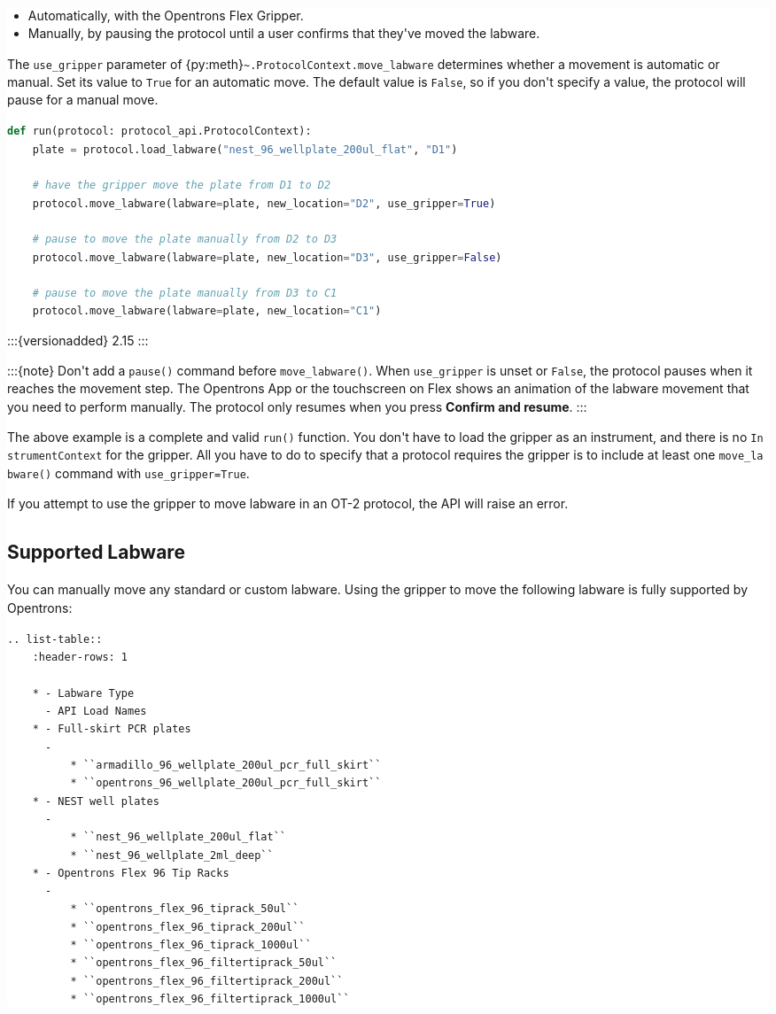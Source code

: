 - Automatically, with the Opentrons Flex Gripper.
- Manually, by pausing the protocol until a user confirms that they've moved the labware.

The `use_gripper` parameter of {py:meth}`~.ProtocolContext.move_labware` determines whether a movement is automatic or manual. Set its value to `True` for an automatic move. The default value is `False`, so if you don't specify a value, the protocol will pause for a manual move.

```python
def run(protocol: protocol_api.ProtocolContext):
    plate = protocol.load_labware("nest_96_wellplate_200ul_flat", "D1")

    # have the gripper move the plate from D1 to D2
    protocol.move_labware(labware=plate, new_location="D2", use_gripper=True)

    # pause to move the plate manually from D2 to D3
    protocol.move_labware(labware=plate, new_location="D3", use_gripper=False)

    # pause to move the plate manually from D3 to C1
    protocol.move_labware(labware=plate, new_location="C1")
```

:::{versionadded} 2.15
:::

:::{note}
Don't add a `pause()` command before `move_labware()`. When `use_gripper` is unset or `False`, the protocol pauses when it reaches the movement step. The Opentrons App or the touchscreen on Flex shows an animation of the labware movement that you need to perform manually. The protocol only resumes when you press **Confirm and resume**.
:::

The above example is a complete and valid `run()` function. You don't have to load the gripper as an instrument, and there is no `InstrumentContext` for the gripper. All you have to do to specify that a protocol requires the gripper is to include at least one `move_labware()` command with `use_gripper=True`.

If you attempt to use the gripper to move labware in an OT-2 protocol, the API will raise an error.

## Supported Labware

You can manually move any standard or custom labware. Using the gripper to move the following labware is fully supported by Opentrons:

```{eval-rst}
.. list-table::
    :header-rows: 1

    * - Labware Type
      - API Load Names
    * - Full-skirt PCR plates
      -
          * ``armadillo_96_wellplate_200ul_pcr_full_skirt``
          * ``opentrons_96_wellplate_200ul_pcr_full_skirt``
    * - NEST well plates
      -
          * ``nest_96_wellplate_200ul_flat``
          * ``nest_96_wellplate_2ml_deep``
    * - Opentrons Flex 96 Tip Racks
      -
          * ``opentrons_flex_96_tiprack_50ul``
          * ``opentrons_flex_96_tiprack_200ul``
          * ``opentrons_flex_96_tiprack_1000ul``
          * ``opentrons_flex_96_filtertiprack_50ul``
          * ``opentrons_flex_96_filtertiprack_200ul``
          * ``opentrons_flex_96_filtertiprack_1000ul``
```
